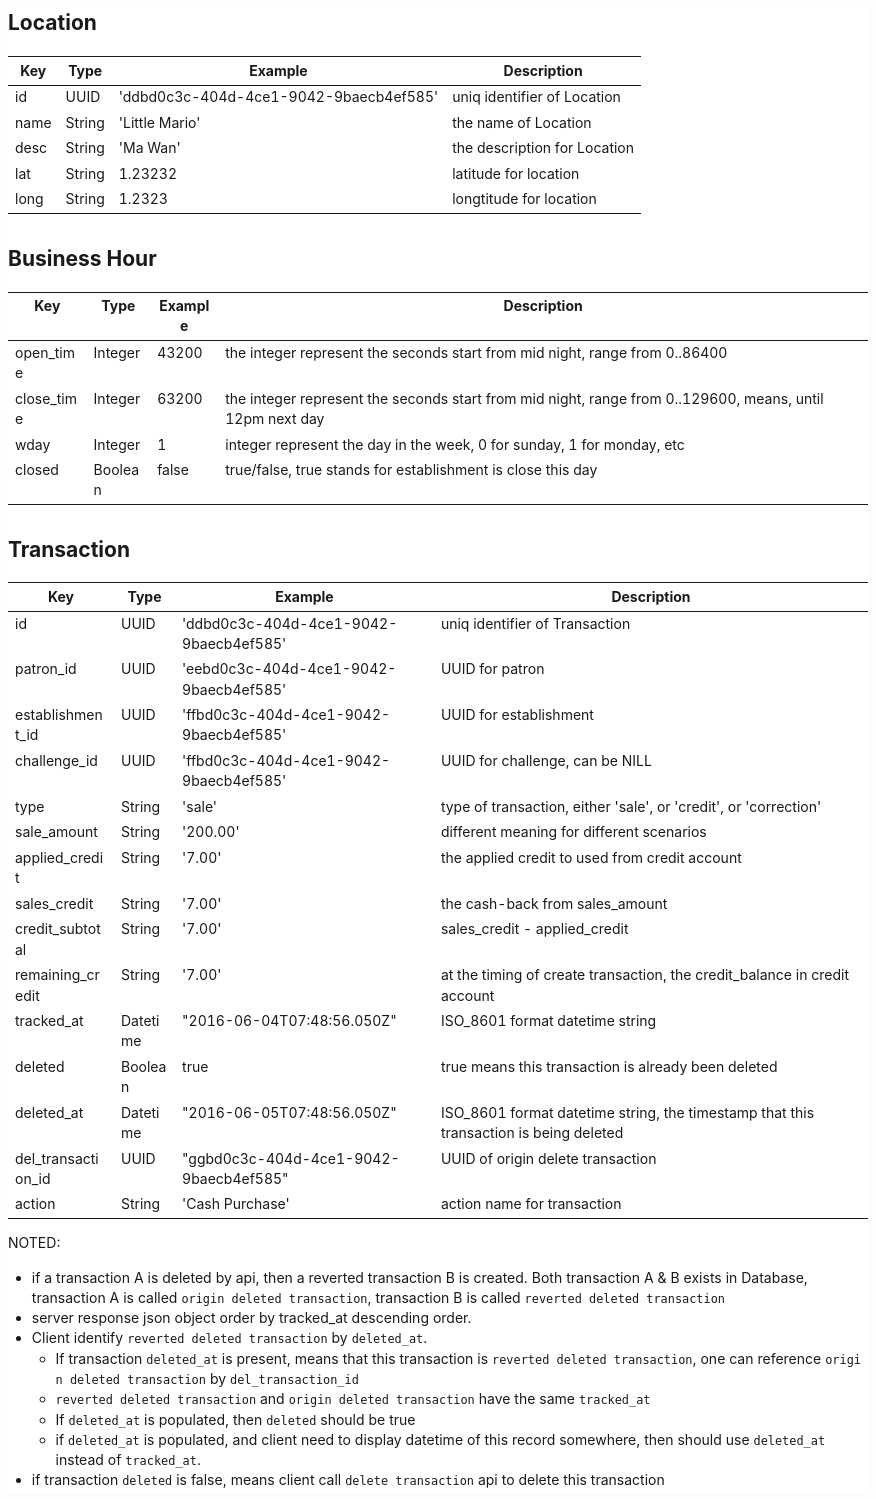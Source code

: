 ## Location
Key | Type | Example | Description
--------- | --------- | --------- | -----------
id | UUID | 'ddbd0c3c-404d-4ce1-9042-9baecb4ef585' | uniq identifier of Location
name | String | 'Little Mario' | the name of Location |
desc | String | 'Ma Wan' | the description for Location |
lat | String | 1.23232 | latitude for location |
long | String | 1.2323 | longtitude for location |

## Business Hour
Key | Type | Example | Description
--------- | --------- | --------- | -----------
open_time | Integer | 43200 | the integer represent the seconds start from mid night, range from 0..86400 |
close_time | Integer | 63200 | the integer represent the seconds start from mid night, range from 0..129600, means, until 12pm next day |
wday | Integer | 1 | integer represent the day in the week, 0 for sunday, 1 for monday, etc |
closed | Boolean | false | true/false, true stands for establishment is close this day

## Transaction

Key | Type | Example | Description
--------- | --------- | --------- | -----------
id | UUID | 'ddbd0c3c-404d-4ce1-9042-9baecb4ef585' | uniq identifier of Transaction
patron_id | UUID | 'eebd0c3c-404d-4ce1-9042-9baecb4ef585' | UUID for patron |
establishment_id | UUID | 'ffbd0c3c-404d-4ce1-9042-9baecb4ef585' | UUID for establishment |
challenge_id | UUID | 'ffbd0c3c-404d-4ce1-9042-9baecb4ef585' | UUID for challenge, can be NILL |
type | String | 'sale' | type of transaction, either 'sale', or 'credit', or 'correction' |
sale_amount | String | '200.00' | different meaning for different scenarios |
applied_credit | String | '7.00' | the applied credit to used from credit account |
sales_credit | String | '7.00' | the cash-back from sales_amount |
credit_subtotal | String | '7.00' | sales_credit - applied_credit |
remaining_credit | String | '7.00' | at the timing of create transaction, the credit_balance in credit account |
tracked_at | Datetime | "2016-06-04T07:48:56.050Z" | ISO_8601 format datetime string |
deleted | Boolean | true | true means this transaction is already been deleted |
deleted_at | Datetime | "2016-06-05T07:48:56.050Z" | ISO_8601 format datetime string, the timestamp that this transaction is being deleted |
del_transaction_id | UUID | "ggbd0c3c-404d-4ce1-9042-9baecb4ef585" | UUID of origin delete transaction |
action | String | 'Cash Purchase' | action name for transaction |

NOTED:

* if a transaction A is deleted by api, then a reverted transaction B is created. Both transaction A & B exists in Database, transaction A is called `origin deleted transaction`, transaction B is called `reverted deleted transaction`
* server response json object order by tracked_at descending order.
* Client identify `reverted deleted transaction` by `deleted_at`.
    * If transaction `deleted_at` is present, means that this transaction is `reverted deleted transaction`, one can reference `origin deleted transaction` by `del_transaction_id`
    * `reverted deleted transaction` and `origin deleted transaction` have the same `tracked_at`
    * If `deleted_at` is populated, then `deleted` should be true
    * if `deleted_at` is populated, and client need to display datetime of this record somewhere, then should use `deleted_at` instead of `tracked_at`.
* if transaction `deleted` is false, means client call `delete transaction` api to delete this transaction
